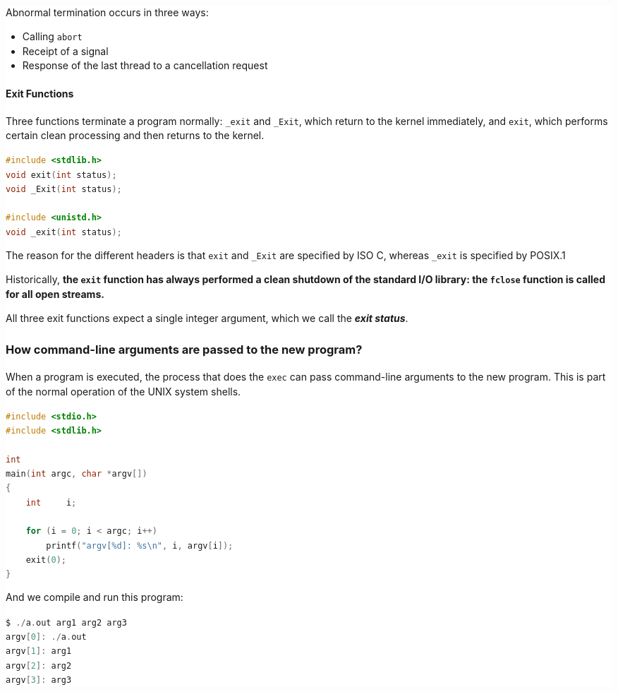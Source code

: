 Abnormal termination occurs in three ways:

- Calling `abort`
- Receipt of a signal
- Response of the last thread to a cancellation request

#### Exit Functions

Three functions terminate a program normally: `_exit` and `_Exit`, which return to the kernel immediately, and `exit`, which performs certain clean processing and then returns to the kernel.

```c
#include <stdlib.h>
void exit(int status);
void _Exit(int status);

#include <unistd.h>
void _exit(int status);
```

The reason for the different headers is that `exit` and `_Exit` are specified by ISO C, whereas `_exit` is specified by POSIX.1

Historically, **the `exit` function has always performed a clean shutdown of the standard I/O library: the `fclose` function is called for all open streams.**

All three exit functions expect a single integer argument, which we call the ***exit status***.

### How command-line arguments are passed to the new program?

When a program is executed, the process that does the `exec` can pass command-line arguments to the new program. This is part of the normal operation of the UNIX system shells.

```c
#include <stdio.h>
#include <stdlib.h>

int
main(int argc, char *argv[])
{
	int		i;

	for (i = 0; i < argc; i++)
		printf("argv[%d]: %s\n", i, argv[i]);
	exit(0);
}
```

And we compile and run this program:

```c
$ ./a.out arg1 arg2 arg3
argv[0]: ./a.out
argv[1]: arg1
argv[2]: arg2
argv[3]: arg3
```
